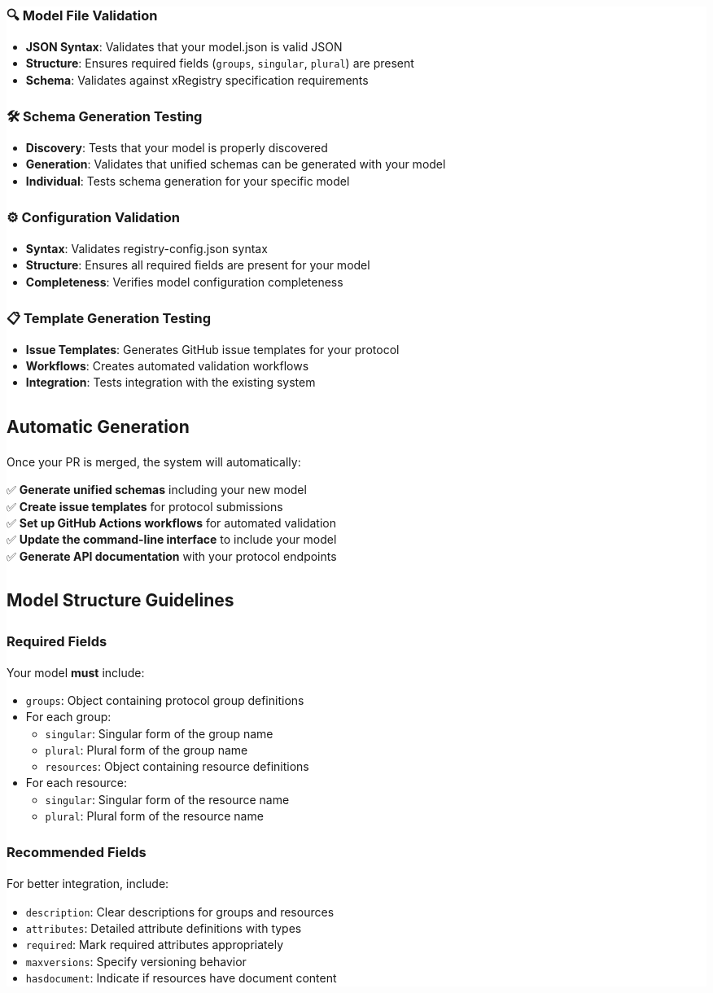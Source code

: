 ### 🔍 **Model File Validation**
- **JSON Syntax**: Validates that your model.json is valid JSON
- **Structure**: Ensures required fields (`groups`, `singular`, `plural`) are present
- **Schema**: Validates against xRegistry specification requirements

### 🛠️ **Schema Generation Testing**  
- **Discovery**: Tests that your model is properly discovered
- **Generation**: Validates that unified schemas can be generated with your model
- **Individual**: Tests schema generation for your specific model

### ⚙️ **Configuration Validation**
- **Syntax**: Validates registry-config.json syntax
- **Structure**: Ensures all required fields are present for your model
- **Completeness**: Verifies model configuration completeness

### 📋 **Template Generation Testing**
- **Issue Templates**: Generates GitHub issue templates for your protocol
- **Workflows**: Creates automated validation workflows
- **Integration**: Tests integration with the existing system

## Automatic Generation

Once your PR is merged, the system will automatically:

✅ **Generate unified schemas** including your new model  
✅ **Create issue templates** for protocol submissions  
✅ **Set up GitHub Actions workflows** for automated validation  
✅ **Update the command-line interface** to include your model  
✅ **Generate API documentation** with your protocol endpoints  

## Model Structure Guidelines

### Required Fields

Your model **must** include:

- `groups`: Object containing protocol group definitions
- For each group:
  - `singular`: Singular form of the group name
  - `plural`: Plural form of the group name
  - `resources`: Object containing resource definitions
- For each resource:
  - `singular`: Singular form of the resource name
  - `plural`: Plural form of the resource name

### Recommended Fields

For better integration, include:

- `description`: Clear descriptions for groups and resources
- `attributes`: Detailed attribute definitions with types
- `required`: Mark required attributes appropriately
- `maxversions`: Specify versioning behavior
- `hasdocument`: Indicate if resources have document content

